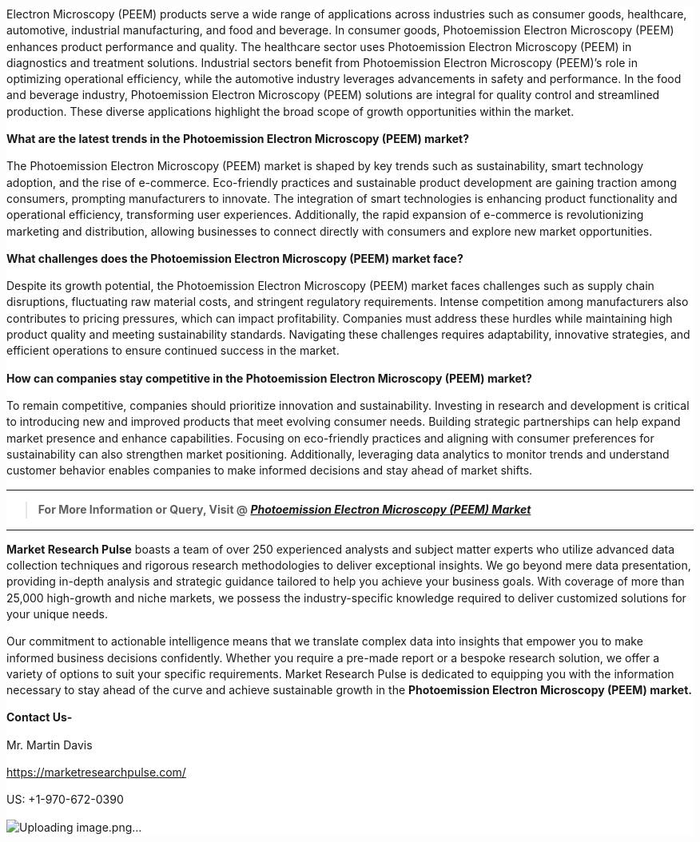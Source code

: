 Electron Microscopy (PEEM) products serve a wide range of applications across industries such as consumer goods, healthcare, automotive, industrial manufacturing, and food and beverage. In consumer goods, Photoemission Electron Microscopy (PEEM) enhances product performance and quality. The healthcare sector uses Photoemission Electron Microscopy (PEEM) in diagnostics and treatment solutions. Industrial sectors benefit from Photoemission Electron Microscopy (PEEM)&rsquo;s role in optimizing operational efficiency, while the automotive industry leverages advancements in safety and performance. In the food and beverage industry, Photoemission Electron Microscopy (PEEM) solutions are integral for quality control and streamlined production. These diverse applications highlight the broad scope of growth opportunities within the market.</p><p><strong>What are the latest trends in the Photoemission Electron Microscopy (PEEM) market?</strong></p><p>The Photoemission Electron Microscopy (PEEM) market is shaped by key trends such as sustainability, smart technology adoption, and the rise of e-commerce. Eco-friendly practices and sustainable product development are gaining traction among consumers, prompting manufacturers to innovate. The integration of smart technologies is enhancing product functionality and operational efficiency, transforming user experiences. Additionally, the rapid expansion of e-commerce is revolutionizing marketing and distribution, allowing businesses to connect directly with consumers and explore new market opportunities.</p><p><strong>What challenges does the Photoemission Electron Microscopy (PEEM) market face?</strong></p><p>Despite its growth potential, the Photoemission Electron Microscopy (PEEM) market faces challenges such as supply chain disruptions, fluctuating raw material costs, and stringent regulatory requirements. Intense competition among manufacturers also contributes to pricing pressures, which can impact profitability. Companies must address these hurdles while maintaining high product quality and meeting sustainability standards. Navigating these challenges requires adaptability, innovative strategies, and efficient operations to ensure continued success in the market.</p><p><strong>How can companies stay competitive in the Photoemission Electron Microscopy (PEEM) market?</strong></p><p>To remain competitive, companies should prioritize innovation and sustainability. Investing in research and development is critical to introducing new and improved products that meet evolving consumer needs. Building strategic partnerships can help expand market presence and enhance capabilities. Focusing on eco-friendly practices and aligning with consumer preferences for sustainability can also strengthen market positioning. Additionally, leveraging data analytics to monitor trends and understand customer behavior enables companies to make informed decisions and stay ahead of market shifts.</p><hr /><blockquote><p><strong>For More Information or Query, Visit @&nbsp;<em><a href="https://marketresearchpulse.com/report/18766/photoemission-electron-microscopy-peem-market?utm_source=Linkedin&utm_medium=0114">Photoemission Electron Microscopy (PEEM) Market</a></em></strong></p></blockquote><hr /><p><strong>Market Research Pulse</strong> boasts a team of over 250 experienced analysts and subject matter experts who utilize advanced data collection techniques and rigorous research methodologies to deliver exceptional insights. We go beyond mere data presentation, providing in-depth analysis and strategic guidance tailored to help you achieve your business goals. With coverage of more than 25,000 high-growth and niche markets, we possess the industry-specific knowledge required to deliver customized solutions for your unique needs.</p><p>Our commitment to actionable intelligence means that we translate complex data into insights that empower you to make informed business decisions confidently. Whether you require a pre-made report or a bespoke research solution, we offer a variety of options to suit your specific requirements. Market Research Pulse is dedicated to equipping you with the information necessary to stay ahead of the curve and achieve sustainable growth in the <strong>Photoemission Electron Microscopy (PEEM) market.</strong></p><p><strong>Contact Us-</strong></p><p>Mr. Martin Davis</p><p>https://marketresearchpulse.com/</p><p>US: +1-970-672-0390</p>
![Uploading image.png…]()
